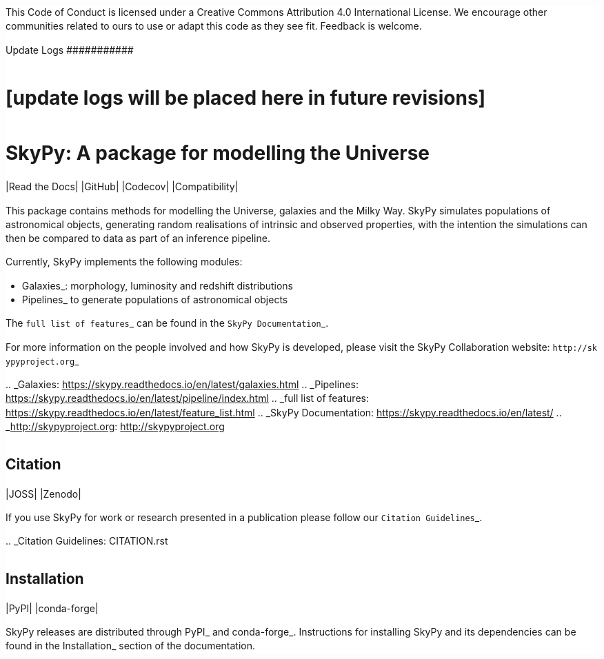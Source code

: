 This Code of Conduct is licensed under a Creative Commons Attribution 4.0 International License. We encourage other communities related to ours to use or adapt this code as they see fit. Feedback is welcome.

Update Logs
###########

[update logs will be placed here in future revisions]
===========================================
SkyPy: A package for modelling the Universe
===========================================

|Read the Docs| |GitHub| |Codecov| |Compatibility|

This package contains methods for modelling the Universe, galaxies and the
Milky Way. SkyPy simulates populations of astronomical objects, generating
random realisations of intrinsic and observed properties, with the
intention the simulations can then be compared to data as part of an inference
pipeline.

Currently, SkyPy implements the following modules:

* Galaxies_: morphology, luminosity and redshift distributions
* Pipelines_ to generate populations of astronomical objects

The `full list of features`_ can be found in the `SkyPy Documentation`_.

For more information on the people involved and how SkyPy is developed, please
visit the SkyPy Collaboration website: `http://skypyproject.org`_

.. _Galaxies: https://skypy.readthedocs.io/en/latest/galaxies.html
.. _Pipelines: https://skypy.readthedocs.io/en/latest/pipeline/index.html
.. _full list of features: https://skypy.readthedocs.io/en/latest/feature_list.html
.. _SkyPy Documentation: https://skypy.readthedocs.io/en/latest/
.. _http://skypyproject.org: http://skypyproject.org

Citation
--------

|JOSS| |Zenodo|

If you use SkyPy for work or research presented in a publication please follow
our `Citation Guidelines`_.

.. _Citation Guidelines: CITATION.rst


Installation
------------

|PyPI| |conda-forge|

SkyPy releases are distributed through PyPI_ and conda-forge_. Instructions for
installing SkyPy and its dependencies can be found in the Installation_
section of the documentation.

